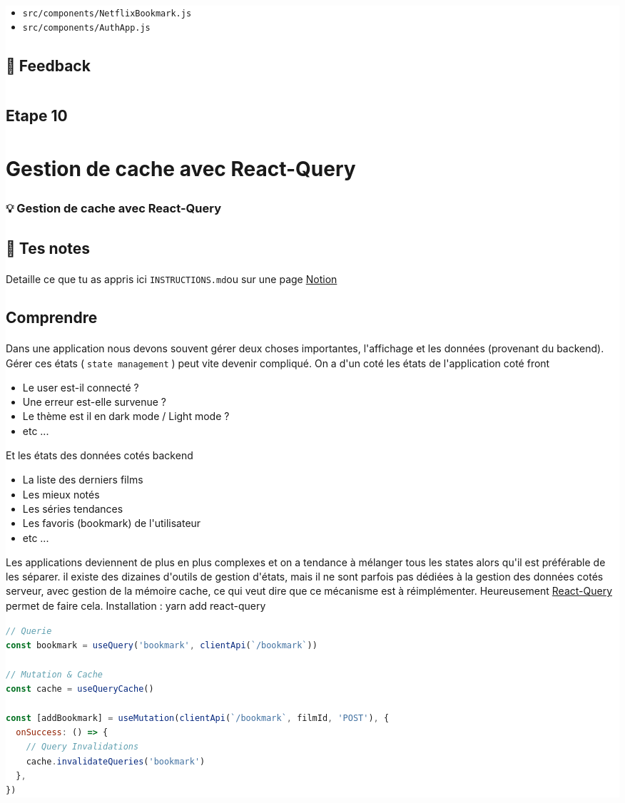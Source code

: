 - `src/components/NetflixBookmark.js`
- `src/components/AuthApp.js`

## 🐜 Feedback
#
## Etape 10
#
# Gestion de cache avec React-Query

### 💡 Gestion de cache avec React-Query

## 📝 Tes notes

Detaille ce que tu as appris ici
`INSTRUCTIONS.md`ou sur une page [Notion](https://go.mikecodeur.com/course-notes-template)

## Comprendre

Dans une application nous devons souvent gérer deux choses importantes,
l'affichage et les données (provenant du backend). Gérer ces états (
`state management` ) peut vite devenir compliqué. On a d'un coté les états de
l'application coté front

- Le user est-il connecté ?
- Une erreur est-elle survenue ?
- Le thème est il en dark mode / Light mode ?
- etc ...

Et les états des données cotés backend

- La liste des derniers films
- Les mieux notés
- Les séries tendances
- Les favoris (bookmark) de l'utilisateur
- etc ...

Les applications deviennent de plus en plus complexes et on a tendance à
mélanger tous les states alors qu'il est préférable de les séparer. il existe
des dizaines d'outils de gestion d'états, mais il ne sont parfois pas dédiées à
la gestion des données cotés serveur, avec gestion de la mémoire cache, ce qui
veut dire que ce mécanisme est à réimplémenter. Heureusement
[React-Query](https://react-query.tanstack.com/) permet de faire cela. Installation : yarn add react-query

```jsx
// Querie
const bookmark = useQuery('bookmark', clientApi(`/bookmark`))

// Mutation & Cache
const cache = useQueryCache()

const [addBookmark] = useMutation(clientApi(`/bookmark`, filmId, 'POST'), {
  onSuccess: () => {
    // Query Invalidations
    cache.invalidateQueries('bookmark')
  },
})
```

